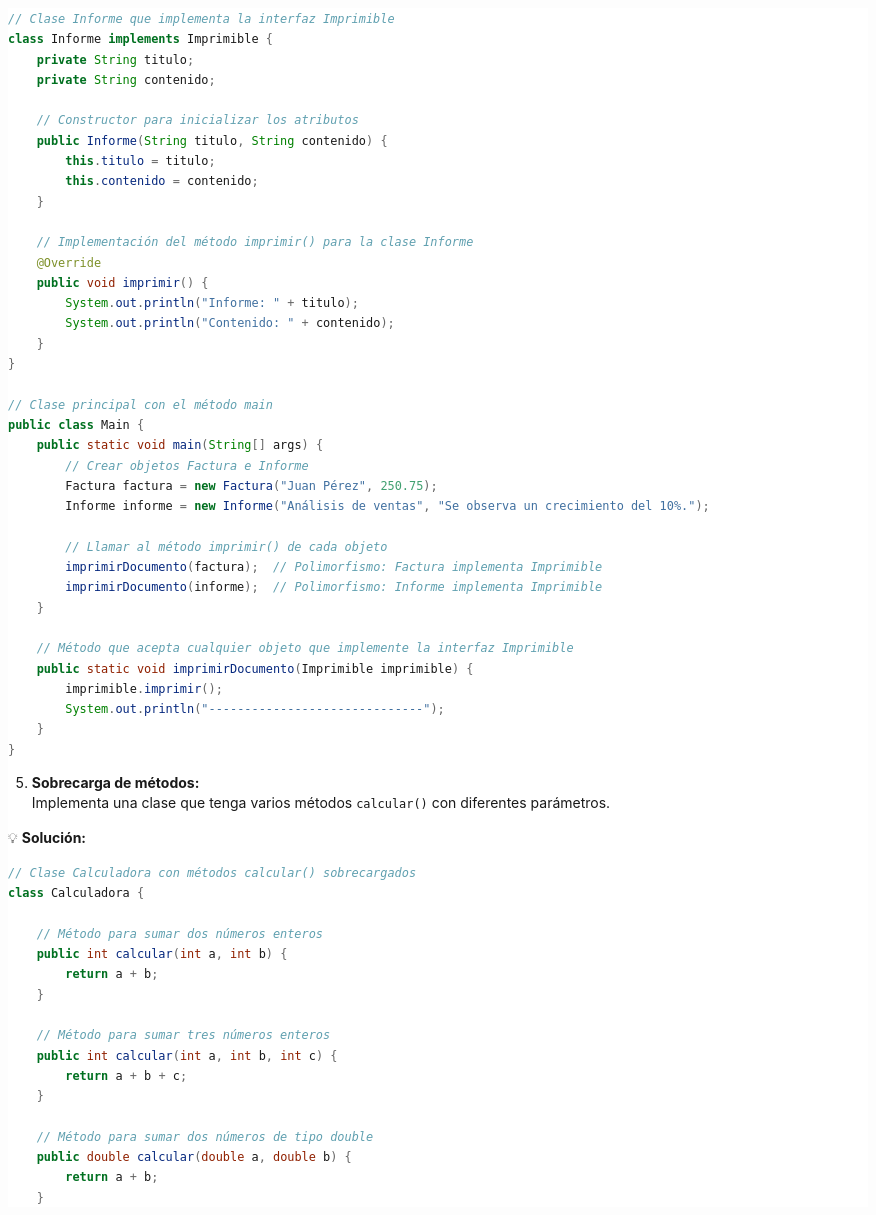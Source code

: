 ```java
// Clase Informe que implementa la interfaz Imprimible
class Informe implements Imprimible {
    private String titulo;
    private String contenido;

    // Constructor para inicializar los atributos
    public Informe(String titulo, String contenido) {
        this.titulo = titulo;
        this.contenido = contenido;
    }

    // Implementación del método imprimir() para la clase Informe
    @Override
    public void imprimir() {
        System.out.println("Informe: " + titulo);
        System.out.println("Contenido: " + contenido);
    }
}

// Clase principal con el método main
public class Main {
    public static void main(String[] args) {
        // Crear objetos Factura e Informe
        Factura factura = new Factura("Juan Pérez", 250.75);
        Informe informe = new Informe("Análisis de ventas", "Se observa un crecimiento del 10%.");

        // Llamar al método imprimir() de cada objeto
        imprimirDocumento(factura);  // Polimorfismo: Factura implementa Imprimible
        imprimirDocumento(informe);  // Polimorfismo: Informe implementa Imprimible
    }

    // Método que acepta cualquier objeto que implemente la interfaz Imprimible
    public static void imprimirDocumento(Imprimible imprimible) {
        imprimible.imprimir();
        System.out.println("------------------------------");
    }
}

```


5. **Sobrecarga de métodos:**  
Implementa una clase que tenga varios métodos `calcular()` con diferentes parámetros.

💡 **Solución:**
```java
// Clase Calculadora con métodos calcular() sobrecargados
class Calculadora {

    // Método para sumar dos números enteros
    public int calcular(int a, int b) {
        return a + b;
    }

    // Método para sumar tres números enteros
    public int calcular(int a, int b, int c) {
        return a + b + c;
    }

    // Método para sumar dos números de tipo double
    public double calcular(double a, double b) {
        return a + b;
    }

```